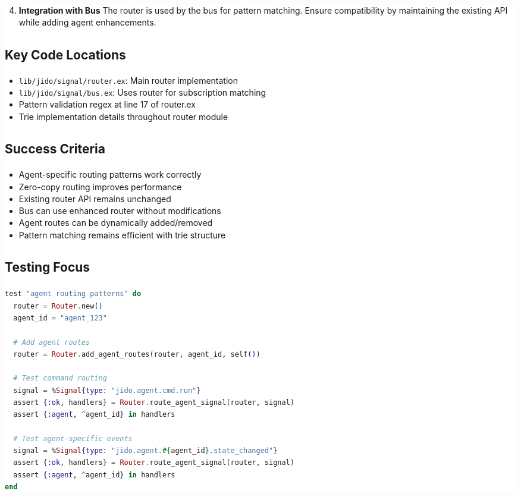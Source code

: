 4. **Integration with Bus**
   The router is used by the bus for pattern matching. Ensure compatibility by maintaining the existing API while adding agent enhancements.

## Key Code Locations
- `lib/jido/signal/router.ex`: Main router implementation
- `lib/jido/signal/bus.ex`: Uses router for subscription matching
- Pattern validation regex at line 17 of router.ex
- Trie implementation details throughout router module

## Success Criteria
- Agent-specific routing patterns work correctly
- Zero-copy routing improves performance
- Existing router API remains unchanged
- Bus can use enhanced router without modifications
- Agent routes can be dynamically added/removed
- Pattern matching remains efficient with trie structure

## Testing Focus
```elixir
test "agent routing patterns" do
  router = Router.new()
  agent_id = "agent_123"
  
  # Add agent routes
  router = Router.add_agent_routes(router, agent_id, self())
  
  # Test command routing
  signal = %Signal{type: "jido.agent.cmd.run"}
  assert {:ok, handlers} = Router.route_agent_signal(router, signal)
  assert {:agent, ^agent_id} in handlers
  
  # Test agent-specific events
  signal = %Signal{type: "jido.agent.#{agent_id}.state_changed"}
  assert {:ok, handlers} = Router.route_agent_signal(router, signal)
  assert {:agent, ^agent_id} in handlers
end
```
